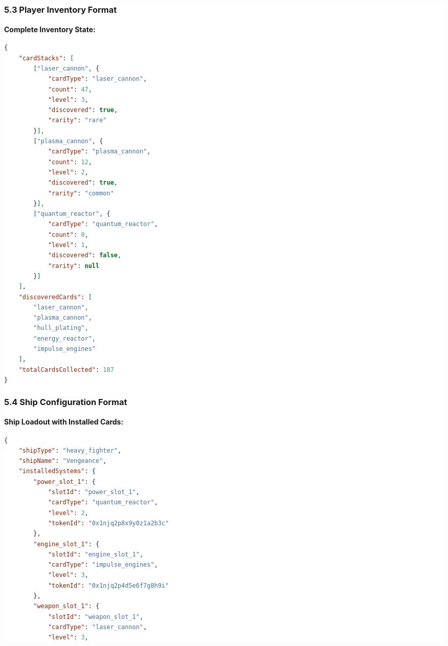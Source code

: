 ### 5.3 Player Inventory Format

**Complete Inventory State:**

```json
{
    "cardStacks": [
        ["laser_cannon", {
            "cardType": "laser_cannon",
            "count": 47,
            "level": 3,
            "discovered": true,
            "rarity": "rare"
        }],
        ["plasma_cannon", {
            "cardType": "plasma_cannon",
            "count": 12,
            "level": 2,
            "discovered": true,
            "rarity": "common"
        }],
        ["quantum_reactor", {
            "cardType": "quantum_reactor",
            "count": 0,
            "level": 1,
            "discovered": false,
            "rarity": null
        }]
    ],
    "discoveredCards": [
        "laser_cannon",
        "plasma_cannon",
        "hull_plating",
        "energy_reactor",
        "impulse_engines"
    ],
    "totalCardsCollected": 187
}
```

### 5.4 Ship Configuration Format

**Ship Loadout with Installed Cards:**

```json
{
    "shipType": "heavy_fighter",
    "shipName": "Vengeance",
    "installedSystems": {
        "power_slot_1": {
            "slotId": "power_slot_1",
            "cardType": "quantum_reactor",
            "level": 2,
            "tokenId": "0x1njq2p8x9y0z1a2b3c"
        },
        "engine_slot_1": {
            "slotId": "engine_slot_1",
            "cardType": "impulse_engines",
            "level": 3,
            "tokenId": "0x1njq2p4d5e6f7g8h9i"
        },
        "weapon_slot_1": {
            "slotId": "weapon_slot_1",
            "cardType": "laser_cannon",
            "level": 3,
```
